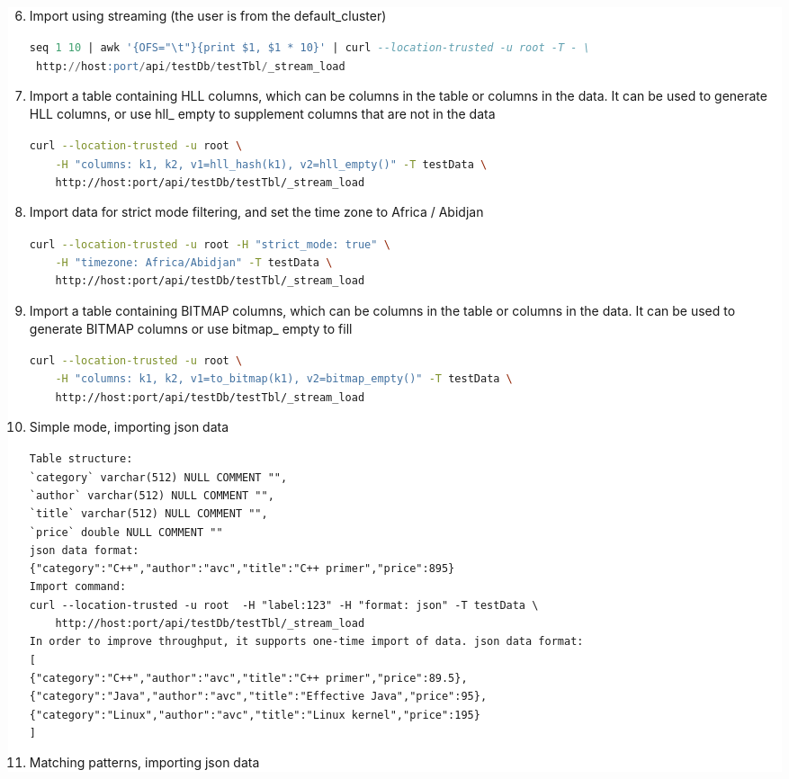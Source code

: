 6. Import using streaming (the user is from the default_cluster)

    ```sql
    seq 1 10 | awk '{OFS="\t"}{print $1, $1 * 10}' | curl --location-trusted -u root -T - \
     http://host:port/api/testDb/testTbl/_stream_load
    ```

7. Import a table containing HLL columns, which can be columns in the table or columns in the data. It can be used to generate HLL columns, or use hll_ empty to supplement columns that are not in the data

    ```bash
    curl --location-trusted -u root \
        -H "columns: k1, k2, v1=hll_hash(k1), v2=hll_empty()" -T testData \
        http://host:port/api/testDb/testTbl/_stream_load
    ```

8. Import data for strict mode filtering, and set the time zone to Africa / Abidjan

    ```bash
    curl --location-trusted -u root -H "strict_mode: true" \
        -H "timezone: Africa/Abidjan" -T testData \
        http://host:port/api/testDb/testTbl/_stream_load
    ```

9. Import a table containing BITMAP columns, which can be columns in the table or columns in the data. It can be used to generate BITMAP columns or use bitmap_ empty to fill

    ```bash
    curl --location-trusted -u root \
        -H "columns: k1, k2, v1=to_bitmap(k1), v2=bitmap_empty()" -T testData \
        http://host:port/api/testDb/testTbl/_stream_load
    ```

10. Simple mode, importing json data

    ```plain text
    Table structure:
    `category` varchar(512) NULL COMMENT "",
    `author` varchar(512) NULL COMMENT "",
    `title` varchar(512) NULL COMMENT "",
    `price` double NULL COMMENT ""
    json data format:
    {"category":"C++","author":"avc","title":"C++ primer","price":895}
    Import command:
    curl --location-trusted -u root  -H "label:123" -H "format: json" -T testData \
        http://host:port/api/testDb/testTbl/_stream_load
    In order to improve throughput, it supports one-time import of data. json data format:
    [
    {"category":"C++","author":"avc","title":"C++ primer","price":89.5},
    {"category":"Java","author":"avc","title":"Effective Java","price":95},
    {"category":"Linux","author":"avc","title":"Linux kernel","price":195}
    ]
    ```

11. Matching patterns, importing json data
